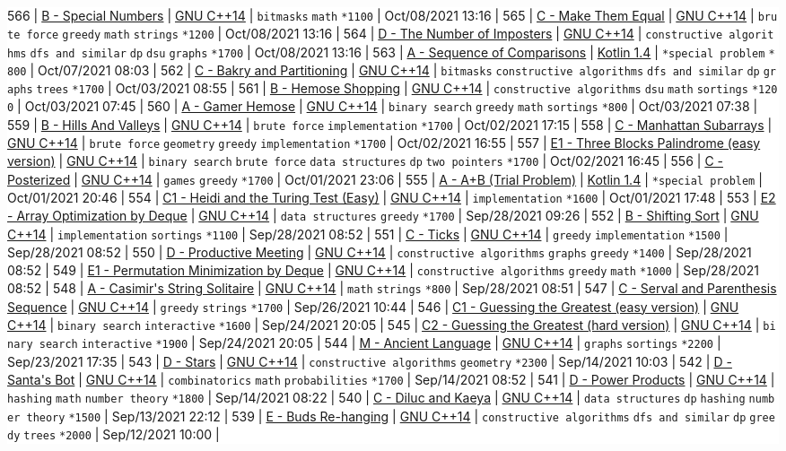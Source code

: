 566 | [B - Special Numbers](https://codeforces.com/contest/1594/problem/B) | [GNU C++14](./codeforces/1594/B.cpp) | `bitmasks` `math` `*1100` | Oct/08/2021 13:16 | 
565 | [C - Make Them Equal](https://codeforces.com/contest/1594/problem/C) | [GNU C++14](./codeforces/1594/C.cpp) | `brute force` `greedy` `math` `strings` `*1200` | Oct/08/2021 13:16 | 
564 | [D - The Number of Imposters](https://codeforces.com/contest/1594/problem/D) | [GNU C++14](./codeforces/1594/D.cpp) | `constructive algorithms` `dfs and similar` `dp` `dsu` `graphs` `*1700` | Oct/08/2021 13:16 | 
563 | [A - Sequence of Comparisons](https://codeforces.com/contest/1571/problem/A) | [Kotlin 1.4](./codeforces/1571/A.kt) | `*special problem` `*800` | Oct/07/2021 08:03 | 
562 | [C - Bakry and Partitioning](https://codeforces.com/contest/1592/problem/C) | [GNU C++14](./codeforces/1592/C.cpp) | `bitmasks` `constructive algorithms` `dfs and similar` `dp` `graphs` `trees` `*1700` | Oct/03/2021 08:55 | 
561 | [B - Hemose Shopping](https://codeforces.com/contest/1592/problem/B) | [GNU C++14](./codeforces/1592/B.cpp) | `constructive algorithms` `dsu` `math` `sortings` `*1200` | Oct/03/2021 07:45 | 
560 | [A - Gamer Hemose](https://codeforces.com/contest/1592/problem/A) | [GNU C++14](./codeforces/1592/A.cpp) | `binary search` `greedy` `math` `sortings` `*800` | Oct/03/2021 07:38 | 
559 | [B - Hills And Valleys](https://codeforces.com/contest/1467/problem/B) | [GNU C++14](./codeforces/1467/B.cpp) | `brute force` `implementation` `*1700` | Oct/02/2021 17:15 | 
558 | [C - Manhattan Subarrays](https://codeforces.com/contest/1550/problem/C) | [GNU C++14](./codeforces/1550/C.cpp) | `brute force` `geometry` `greedy` `implementation` `*1700` | Oct/02/2021 16:55 | 
557 | [E1 - Three Blocks Palindrome (easy version)](https://codeforces.com/contest/1335/problem/E1) | [GNU C++14](./codeforces/1335/E1.cpp) | `binary search` `brute force` `data structures` `dp` `two pointers` `*1700` | Oct/02/2021 16:45 | 
556 | [C - Posterized](https://codeforces.com/contest/980/problem/C) | [GNU C++14](./codeforces/980/C.cpp) | `games` `greedy` `*1700` | Oct/01/2021 23:06 | 
555 | [A - A+B (Trial Problem)](https://codeforces.com/contest/1570/problem/A) | [Kotlin 1.4](./codeforces/1570/A.kt) | `*special problem` | Oct/01/2021 20:46 | 
554 | [C1 - Heidi and the Turing Test (Easy)](https://codeforces.com/contest/1184/problem/C1) | [GNU C++14](./codeforces/1184/C1.cpp) | `implementation` `*1600` | Oct/01/2021 17:48 | 
553 | [E2 - Array Optimization by Deque](https://codeforces.com/contest/1579/problem/E2) | [GNU C++14](./codeforces/1579/E2.cpp) | `data structures` `greedy` `*1700` | Sep/28/2021 09:26 | 
552 | [B - Shifting Sort](https://codeforces.com/contest/1579/problem/B) | [GNU C++14](./codeforces/1579/B.cpp) | `implementation` `sortings` `*1100` | Sep/28/2021 08:52 | 
551 | [C - Ticks](https://codeforces.com/contest/1579/problem/C) | [GNU C++14](./codeforces/1579/C.cpp) | `greedy` `implementation` `*1500` | Sep/28/2021 08:52 | 
550 | [D - Productive Meeting](https://codeforces.com/contest/1579/problem/D) | [GNU C++14](./codeforces/1579/D.cpp) | `constructive algorithms` `graphs` `greedy` `*1400` | Sep/28/2021 08:52 | 
549 | [E1 - Permutation Minimization by Deque](https://codeforces.com/contest/1579/problem/E1) | [GNU C++14](./codeforces/1579/E1.cpp) | `constructive algorithms` `greedy` `math` `*1000` | Sep/28/2021 08:52 | 
548 | [A - Casimir's String Solitaire](https://codeforces.com/contest/1579/problem/A) | [GNU C++14](./codeforces/1579/A.cpp) | `math` `strings` `*800` | Sep/28/2021 08:51 | 
547 | [C - Serval and Parenthesis Sequence](https://codeforces.com/contest/1153/problem/C) | [GNU C++14](./codeforces/1153/C.cpp) | `greedy` `strings` `*1700` | Sep/26/2021 10:44 | 
546 | [C1 - Guessing the Greatest (easy version)](https://codeforces.com/contest/1486/problem/C1) | [GNU C++14](./codeforces/1486/C1.cpp) | `binary search` `interactive` `*1600` | Sep/24/2021 20:05 | 
545 | [C2 - Guessing the Greatest (hard version)](https://codeforces.com/contest/1486/problem/C2) | [GNU C++14](./codeforces/1486/C2.cpp) | `binary search` `interactive` `*1900` | Sep/24/2021 20:05 | 
544 | [M - Ancient Language](https://codeforces.com/contest/1424/problem/M) | [GNU C++14](./codeforces/1424/M.cpp) | `graphs` `sortings` `*2200` | Sep/23/2021 17:35 | 
543 | [D - Stars](https://codeforces.com/contest/213/problem/D) | [GNU C++14](./codeforces/213/D.cpp) | `constructive algorithms` `geometry` `*2300` | Sep/14/2021 10:03 | 
542 | [D - Santa's Bot](https://codeforces.com/contest/1279/problem/D) | [GNU C++14](./codeforces/1279/D.cpp) | `combinatorics` `math` `probabilities` `*1700` | Sep/14/2021 08:52 | 
541 | [D - Power Products](https://codeforces.com/contest/1225/problem/D) | [GNU C++14](./codeforces/1225/D.cpp) | `hashing` `math` `number theory` `*1800` | Sep/14/2021 08:22 | 
540 | [C - Diluc and Kaeya](https://codeforces.com/contest/1536/problem/C) | [GNU C++14](./codeforces/1536/C.cpp) | `data structures` `dp` `hashing` `number theory` `*1500` | Sep/13/2021 22:12 | 
539 | [E - Buds Re-hanging](https://codeforces.com/contest/1566/problem/E) | [GNU C++14](./codeforces/1566/E.cpp) | `constructive algorithms` `dfs and similar` `dp` `greedy` `trees` `*2000` | Sep/12/2021 10:00 | 